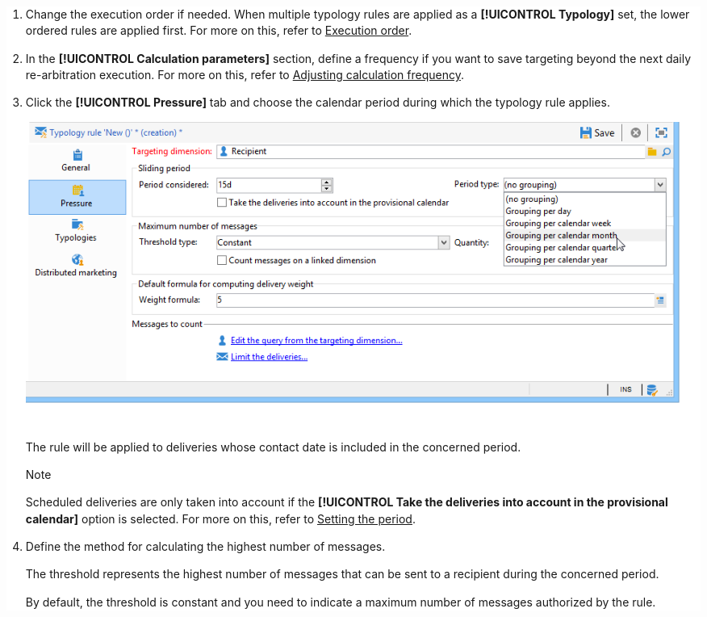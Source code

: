 1. Change the execution order if needed. When multiple typology rules are applied as a **[!UICONTROL Typology]** set, the lower ordered rules are applied first. For more on this, refer to [Execution order](applying-rules.md#execution-order).
1. In the **[!UICONTROL Calculation parameters]** section, define a frequency if you want to save targeting beyond the next daily re-arbitration execution. For more on this, refer to [Adjusting calculation frequency](applying-rules.md#adjusting-calculation-frequency).
1. Click the **[!UICONTROL Pressure]** tab and choose the calendar period during which the typology rule applies.

   ![](assets/campaign_opt_create_a_rule_03.png)

   The rule will be applied to deliveries whose contact date is included in the concerned period.

   >[!NOTE]
   >
   >Scheduled deliveries are only taken into account if the **[!UICONTROL Take the deliveries into account in the provisional calendar]** option is selected. For more on this, refer to [Setting the period](#setting-the-period).

1. Define the method for calculating the highest number of messages.

   The threshold represents the highest number of messages that can be sent to a recipient during the concerned period.

   By default, the threshold is constant and you need to indicate a maximum number of messages authorized by the rule.
